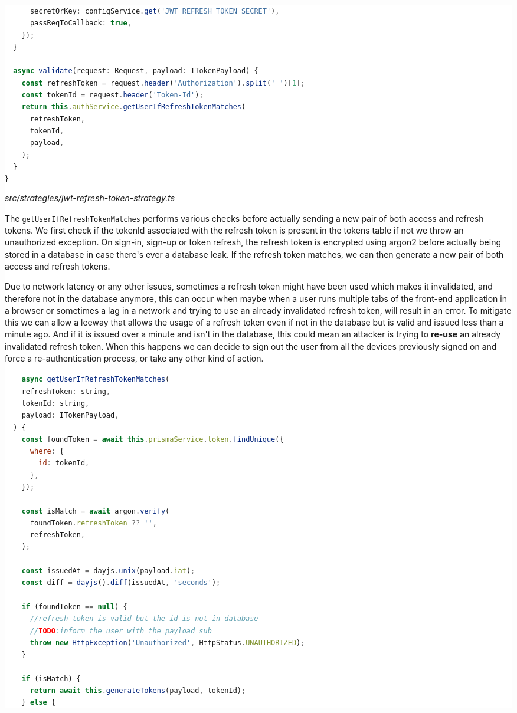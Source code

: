 ```javascript
      secretOrKey: configService.get('JWT_REFRESH_TOKEN_SECRET'),
      passReqToCallback: true,
    });
  }

  async validate(request: Request, payload: ITokenPayload) {
    const refreshToken = request.header('Authorization').split(' ')[1];
    const tokenId = request.header('Token-Id');
    return this.authService.getUserIfRefreshTokenMatches(
      refreshToken,
      tokenId,
      payload,
    );
  }
}
```

*src/strategies/jwt-refresh-token-strategy.ts*

The `getUserIfRefreshTokenMatches` performs various checks before actually sending a new pair of both access and refresh tokens. We first check if the tokenId associated with the refresh token is present in the tokens table if not we throw an unauthorized exception. On sign-in, sign-up or token refresh, the refresh token is encrypted using argon2 before actually being stored in a database in case there's ever a database leak. If the refresh token matches, we can then generate a new pair of both access and refresh tokens.

Due to network latency or any other issues, sometimes a refresh token might have been used which makes it invalidated, and therefore not in the database anymore, this can occur when maybe when a user runs multiple tabs of the front-end application in a browser or sometimes a lag in a network and trying to use an already invalidated refresh token, will result in an error. To mitigate this we can allow a leeway that allows the usage of a refresh token even if not in the database but is valid and issued less than a minute ago. And if it is issued over a minute and isn't in the database, this could mean an attacker is trying to **re-use** an already invalidated refresh token. When this happens we can decide to sign out the user from all the devices previously signed on and force a re-authentication process, or take any other kind of action.

```javascript
    async getUserIfRefreshTokenMatches(
    refreshToken: string,
    tokenId: string,
    payload: ITokenPayload,
  ) {
    const foundToken = await this.prismaService.token.findUnique({
      where: {
        id: tokenId,
      },
    });

    const isMatch = await argon.verify(
      foundToken.refreshToken ?? '',
      refreshToken,
    );

    const issuedAt = dayjs.unix(payload.iat);
    const diff = dayjs().diff(issuedAt, 'seconds');

    if (foundToken == null) {
      //refresh token is valid but the id is not in database
      //TODO:inform the user with the payload sub
      throw new HttpException('Unauthorized', HttpStatus.UNAUTHORIZED);
    }

    if (isMatch) {
      return await this.generateTokens(payload, tokenId);
    } else {
```
